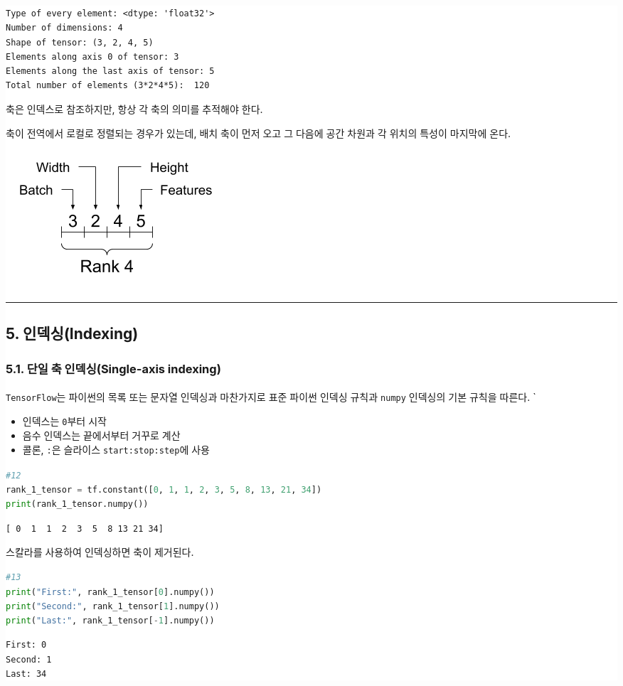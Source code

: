 ```
Type of every element: <dtype: 'float32'>
Number of dimensions: 4
Shape of tensor: (3, 2, 4, 5)
Elements along axis 0 of tensor: 3
Elements along the last axis of tensor: 5
Total number of elements (3*2*4*5):  120
```

축은 인덱스로 참조하지만, 항상 각 축의 의미를 추적해야 한다.

축이 전역에서 로컬로 정렬되는 경우가 있는데, 배치 축이 먼저 오고 그 다음에 공간 차원과 각 위치의 특성이 마지막에 온다.

![일반적인 축 순서](/images/tensor4.png)

---

## **5. 인덱싱(Indexing)**

### **5.1. 단일 축 인덱싱(Single-axis indexing)**

`TensorFlow`는 파이썬의 목록 또는 문자열 인덱싱과 마찬가지로 표준 파이썬 인덱싱 규칙과 `numpy` 인덱싱의 기본 규칙을 따른다.
`
 - 인덱스는 `0`부터 시작
 - 음수 인덱스는 끝에서부터 거꾸로 계산
 - 콜론, `:`은 슬라이스 `start:stop:step`에 사용

 ```python
 #12
 rank_1_tensor = tf.constant([0, 1, 1, 2, 3, 5, 8, 13, 21, 34])
print(rank_1_tensor.numpy())
 ```
 ```
[ 0  1  1  2  3  5  8 13 21 34]
 ```

스칼라를 사용하여 인덱싱하면 축이 제거된다.

  ```python
  #13
 print("First:", rank_1_tensor[0].numpy())
print("Second:", rank_1_tensor[1].numpy())
print("Last:", rank_1_tensor[-1].numpy())
 ```
 ```
First: 0
Second: 1
Last: 34
 ```

